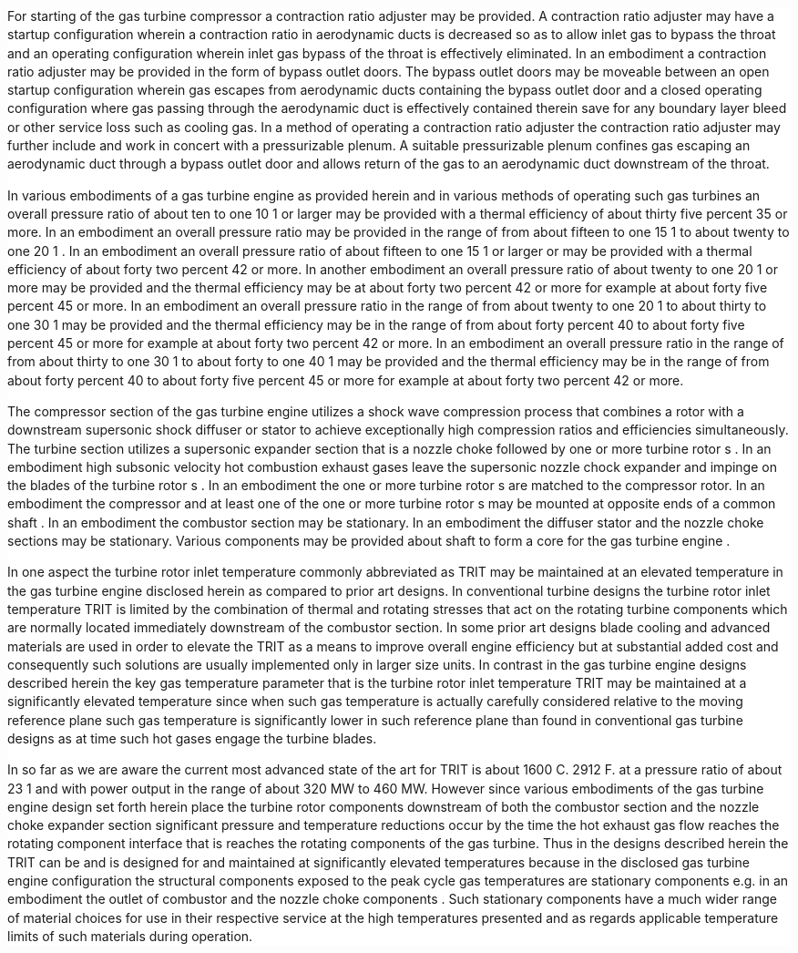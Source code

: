 For starting of the gas turbine compressor a contraction ratio adjuster may be provided. A contraction ratio adjuster may have a startup configuration wherein a contraction ratio in aerodynamic ducts is decreased so as to allow inlet gas to bypass the throat and an operating configuration wherein inlet gas bypass of the throat is effectively eliminated. In an embodiment a contraction ratio adjuster may be provided in the form of bypass outlet doors. The bypass outlet doors may be moveable between an open startup configuration wherein gas escapes from aerodynamic ducts containing the bypass outlet door and a closed operating configuration where gas passing through the aerodynamic duct is effectively contained therein save for any boundary layer bleed or other service loss such as cooling gas. In a method of operating a contraction ratio adjuster the contraction ratio adjuster may further include and work in concert with a pressurizable plenum. A suitable pressurizable plenum confines gas escaping an aerodynamic duct through a bypass outlet door and allows return of the gas to an aerodynamic duct downstream of the throat.

In various embodiments of a gas turbine engine as provided herein and in various methods of operating such gas turbines an overall pressure ratio of about ten to one 10 1 or larger may be provided with a thermal efficiency of about thirty five percent 35 or more. In an embodiment an overall pressure ratio may be provided in the range of from about fifteen to one 15 1 to about twenty to one 20 1 . In an embodiment an overall pressure ratio of about fifteen to one 15 1 or larger or may be provided with a thermal efficiency of about forty two percent 42 or more. In another embodiment an overall pressure ratio of about twenty to one 20 1 or more may be provided and the thermal efficiency may be at about forty two percent 42 or more for example at about forty five percent 45 or more. In an embodiment an overall pressure ratio in the range of from about twenty to one 20 1 to about thirty to one 30 1 may be provided and the thermal efficiency may be in the range of from about forty percent 40 to about forty five percent 45 or more for example at about forty two percent 42 or more. In an embodiment an overall pressure ratio in the range of from about thirty to one 30 1 to about forty to one 40 1 may be provided and the thermal efficiency may be in the range of from about forty percent 40 to about forty five percent 45 or more for example at about forty two percent 42 or more.

The compressor section of the gas turbine engine utilizes a shock wave compression process that combines a rotor with a downstream supersonic shock diffuser or stator to achieve exceptionally high compression ratios and efficiencies simultaneously. The turbine section utilizes a supersonic expander section that is a nozzle choke followed by one or more turbine rotor s . In an embodiment high subsonic velocity hot combustion exhaust gases leave the supersonic nozzle chock expander and impinge on the blades of the turbine rotor s . In an embodiment the one or more turbine rotor s are matched to the compressor rotor. In an embodiment the compressor and at least one of the one or more turbine rotor s may be mounted at opposite ends of a common shaft . In an embodiment the combustor section may be stationary. In an embodiment the diffuser stator and the nozzle choke sections may be stationary. Various components may be provided about shaft to form a core for the gas turbine engine .

In one aspect the turbine rotor inlet temperature commonly abbreviated as TRIT may be maintained at an elevated temperature in the gas turbine engine disclosed herein as compared to prior art designs. In conventional turbine designs the turbine rotor inlet temperature TRIT is limited by the combination of thermal and rotating stresses that act on the rotating turbine components which are normally located immediately downstream of the combustor section. In some prior art designs blade cooling and advanced materials are used in order to elevate the TRIT as a means to improve overall engine efficiency but at substantial added cost and consequently such solutions are usually implemented only in larger size units. In contrast in the gas turbine engine designs described herein the key gas temperature parameter that is the turbine rotor inlet temperature TRIT may be maintained at a significantly elevated temperature since when such gas temperature is actually carefully considered relative to the moving reference plane such gas temperature is significantly lower in such reference plane than found in conventional gas turbine designs as at time such hot gases engage the turbine blades.

In so far as we are aware the current most advanced state of the art for TRIT is about 1600 C. 2912 F. at a pressure ratio of about 23 1 and with power output in the range of about 320 MW to 460 MW. However since various embodiments of the gas turbine engine design set forth herein place the turbine rotor components downstream of both the combustor section and the nozzle choke expander section significant pressure and temperature reductions occur by the time the hot exhaust gas flow reaches the rotating component interface that is reaches the rotating components of the gas turbine. Thus in the designs described herein the TRIT can be and is designed for and maintained at significantly elevated temperatures because in the disclosed gas turbine engine configuration the structural components exposed to the peak cycle gas temperatures are stationary components e.g. in an embodiment the outlet of combustor and the nozzle choke components . Such stationary components have a much wider range of material choices for use in their respective service at the high temperatures presented and as regards applicable temperature limits of such materials during operation.
